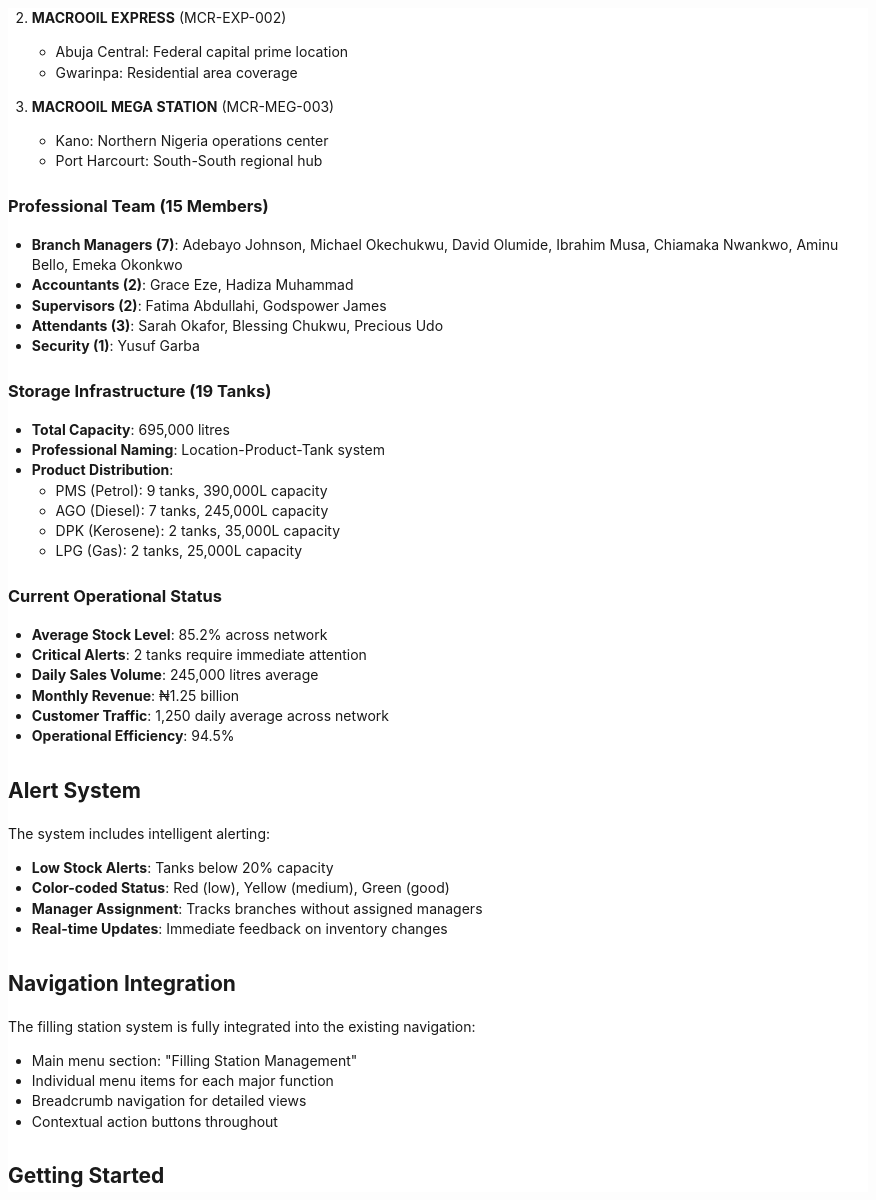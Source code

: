 2. **MACROOIL EXPRESS** (MCR-EXP-002)
   - Abuja Central: Federal capital prime location
   - Gwarinpa: Residential area coverage

3. **MACROOIL MEGA STATION** (MCR-MEG-003)
   - Kano: Northern Nigeria operations center
   - Port Harcourt: South-South regional hub

### Professional Team (15 Members)
- **Branch Managers (7)**: Adebayo Johnson, Michael Okechukwu, David Olumide, Ibrahim Musa, Chiamaka Nwankwo, Aminu Bello, Emeka Okonkwo
- **Accountants (2)**: Grace Eze, Hadiza Muhammad
- **Supervisors (2)**: Fatima Abdullahi, Godspower James
- **Attendants (3)**: Sarah Okafor, Blessing Chukwu, Precious Udo
- **Security (1)**: Yusuf Garba

### Storage Infrastructure (19 Tanks)
- **Total Capacity**: 695,000 litres
- **Professional Naming**: Location-Product-Tank system
- **Product Distribution**:
  - PMS (Petrol): 9 tanks, 390,000L capacity
  - AGO (Diesel): 7 tanks, 245,000L capacity
  - DPK (Kerosene): 2 tanks, 35,000L capacity
  - LPG (Gas): 2 tanks, 25,000L capacity

### Current Operational Status
- **Average Stock Level**: 85.2% across network
- **Critical Alerts**: 2 tanks require immediate attention
- **Daily Sales Volume**: 245,000 litres average
- **Monthly Revenue**: ₦1.25 billion
- **Customer Traffic**: 1,250 daily average across network
- **Operational Efficiency**: 94.5%

## Alert System

The system includes intelligent alerting:
- **Low Stock Alerts**: Tanks below 20% capacity
- **Color-coded Status**: Red (low), Yellow (medium), Green (good)
- **Manager Assignment**: Tracks branches without assigned managers
- **Real-time Updates**: Immediate feedback on inventory changes

## Navigation Integration

The filling station system is fully integrated into the existing navigation:
- Main menu section: "Filling Station Management"
- Individual menu items for each major function
- Breadcrumb navigation for detailed views
- Contextual action buttons throughout

## Getting Started

